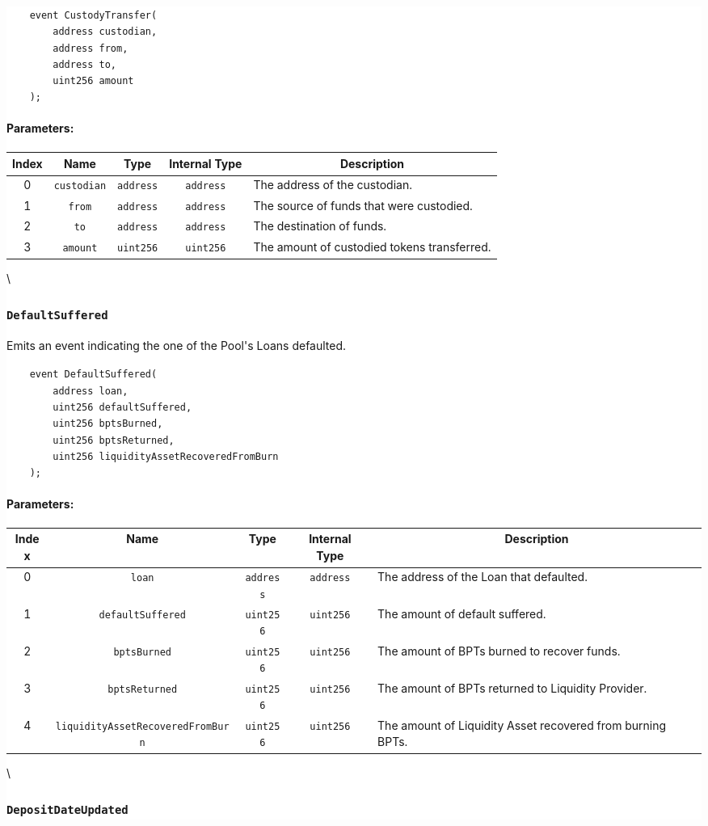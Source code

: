 ```solidity
    event CustodyTransfer(
        address custodian,
        address from,
        address to,
        uint256 amount
    );
```

#### Parameters:

| Index |     Name    |    Type   | Internal Type | Description                                 |
| :---: | :---------: | :-------: | :-----------: | ------------------------------------------- |
|   0   | `custodian` | `address` |   `address`   | The address of the custodian.               |
|   1   |    `from`   | `address` |   `address`   | The source of funds that were custodied.    |
|   2   |     `to`    | `address` |   `address`   | The destination of funds.                   |
|   3   |   `amount`  | `uint256` |   `uint256`   | The amount of custodied tokens transferred. |

\


### `DefaultSuffered`

Emits an event indicating the one of the Pool's Loans defaulted.

```solidity
    event DefaultSuffered(
        address loan,
        uint256 defaultSuffered,
        uint256 bptsBurned,
        uint256 bptsReturned,
        uint256 liquidityAssetRecoveredFromBurn
    );
```

#### Parameters:

| Index |                Name               |    Type   | Internal Type | Description                                                |
| :---: | :-------------------------------: | :-------: | :-----------: | ---------------------------------------------------------- |
|   0   |               `loan`              | `address` |   `address`   | The address of the Loan that defaulted.                    |
|   1   |         `defaultSuffered`         | `uint256` |   `uint256`   | The amount of default suffered.                            |
|   2   |            `bptsBurned`           | `uint256` |   `uint256`   | The amount of BPTs burned to recover funds.                |
|   3   |           `bptsReturned`          | `uint256` |   `uint256`   | The amount of BPTs returned to Liquidity Provider.         |
|   4   | `liquidityAssetRecoveredFromBurn` | `uint256` |   `uint256`   | The amount of Liquidity Asset recovered from burning BPTs. |

\


### `DepositDateUpdated`
